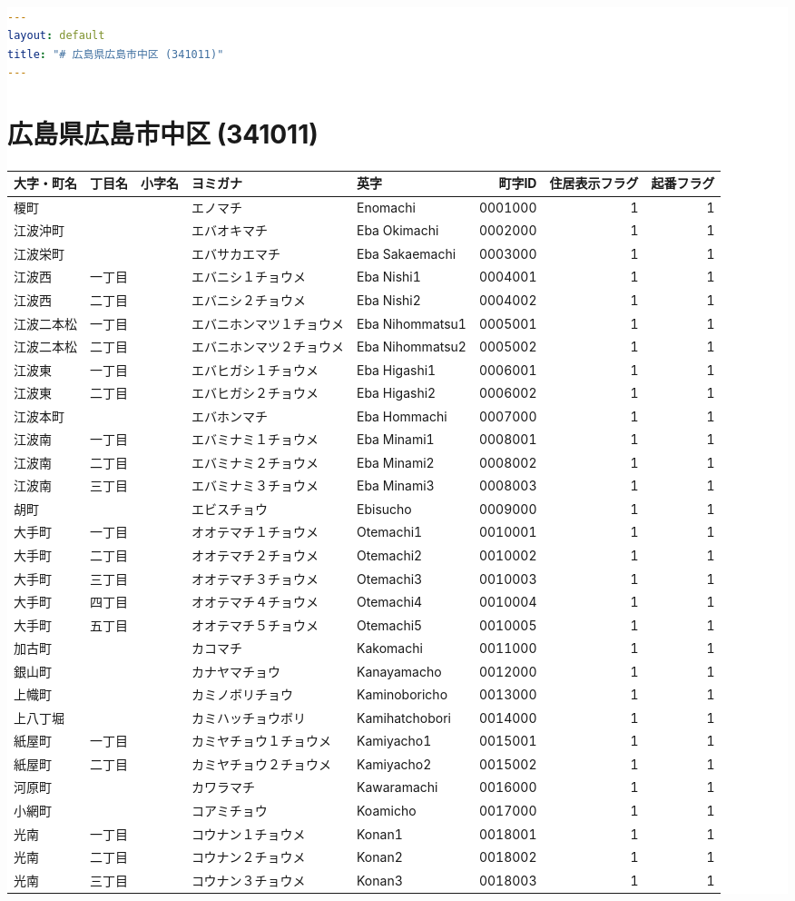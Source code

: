 ```yaml
---
layout: default
title: "# 広島県広島市中区 (341011)"
---
```


# 広島県広島市中区 (341011)

| 大字・町名 | 丁目名 | 小字名 | ヨミガナ | 英字 | 町字ID | 住居表示フラグ | 起番フラグ |
|:--------|:------|:------|:-----------------|:---------------------|--------:|----------:|--------:|
| 榎町 |  |  | エノマチ | Enomachi | 0001000 | 1 | 1 |
| 江波沖町 |  |  | エバオキマチ | Eba Okimachi | 0002000 | 1 | 1 |
| 江波栄町 |  |  | エバサカエマチ | Eba Sakaemachi | 0003000 | 1 | 1 |
| 江波西 | 一丁目 |  | エバニシ１チョウメ | Eba Nishi1 | 0004001 | 1 | 1 |
| 江波西 | 二丁目 |  | エバニシ２チョウメ | Eba Nishi2 | 0004002 | 1 | 1 |
| 江波二本松 | 一丁目 |  | エバニホンマツ１チョウメ | Eba Nihommatsu1 | 0005001 | 1 | 1 |
| 江波二本松 | 二丁目 |  | エバニホンマツ２チョウメ | Eba Nihommatsu2 | 0005002 | 1 | 1 |
| 江波東 | 一丁目 |  | エバヒガシ１チョウメ | Eba Higashi1 | 0006001 | 1 | 1 |
| 江波東 | 二丁目 |  | エバヒガシ２チョウメ | Eba Higashi2 | 0006002 | 1 | 1 |
| 江波本町 |  |  | エバホンマチ | Eba Hommachi | 0007000 | 1 | 1 |
| 江波南 | 一丁目 |  | エバミナミ１チョウメ | Eba Minami1 | 0008001 | 1 | 1 |
| 江波南 | 二丁目 |  | エバミナミ２チョウメ | Eba Minami2 | 0008002 | 1 | 1 |
| 江波南 | 三丁目 |  | エバミナミ３チョウメ | Eba Minami3 | 0008003 | 1 | 1 |
| 胡町 |  |  | エビスチョウ | Ebisucho | 0009000 | 1 | 1 |
| 大手町 | 一丁目 |  | オオテマチ１チョウメ | Otemachi1 | 0010001 | 1 | 1 |
| 大手町 | 二丁目 |  | オオテマチ２チョウメ | Otemachi2 | 0010002 | 1 | 1 |
| 大手町 | 三丁目 |  | オオテマチ３チョウメ | Otemachi3 | 0010003 | 1 | 1 |
| 大手町 | 四丁目 |  | オオテマチ４チョウメ | Otemachi4 | 0010004 | 1 | 1 |
| 大手町 | 五丁目 |  | オオテマチ５チョウメ | Otemachi5 | 0010005 | 1 | 1 |
| 加古町 |  |  | カコマチ | Kakomachi | 0011000 | 1 | 1 |
| 銀山町 |  |  | カナヤマチョウ | Kanayamacho | 0012000 | 1 | 1 |
| 上幟町 |  |  | カミノボリチョウ | Kaminoboricho | 0013000 | 1 | 1 |
| 上八丁堀 |  |  | カミハッチョウボリ | Kamihatchobori | 0014000 | 1 | 1 |
| 紙屋町 | 一丁目 |  | カミヤチョウ１チョウメ | Kamiyacho1 | 0015001 | 1 | 1 |
| 紙屋町 | 二丁目 |  | カミヤチョウ２チョウメ | Kamiyacho2 | 0015002 | 1 | 1 |
| 河原町 |  |  | カワラマチ | Kawaramachi | 0016000 | 1 | 1 |
| 小網町 |  |  | コアミチョウ | Koamicho | 0017000 | 1 | 1 |
| 光南 | 一丁目 |  | コウナン１チョウメ | Konan1 | 0018001 | 1 | 1 |
| 光南 | 二丁目 |  | コウナン２チョウメ | Konan2 | 0018002 | 1 | 1 |
| 光南 | 三丁目 |  | コウナン３チョウメ | Konan3 | 0018003 | 1 | 1 |